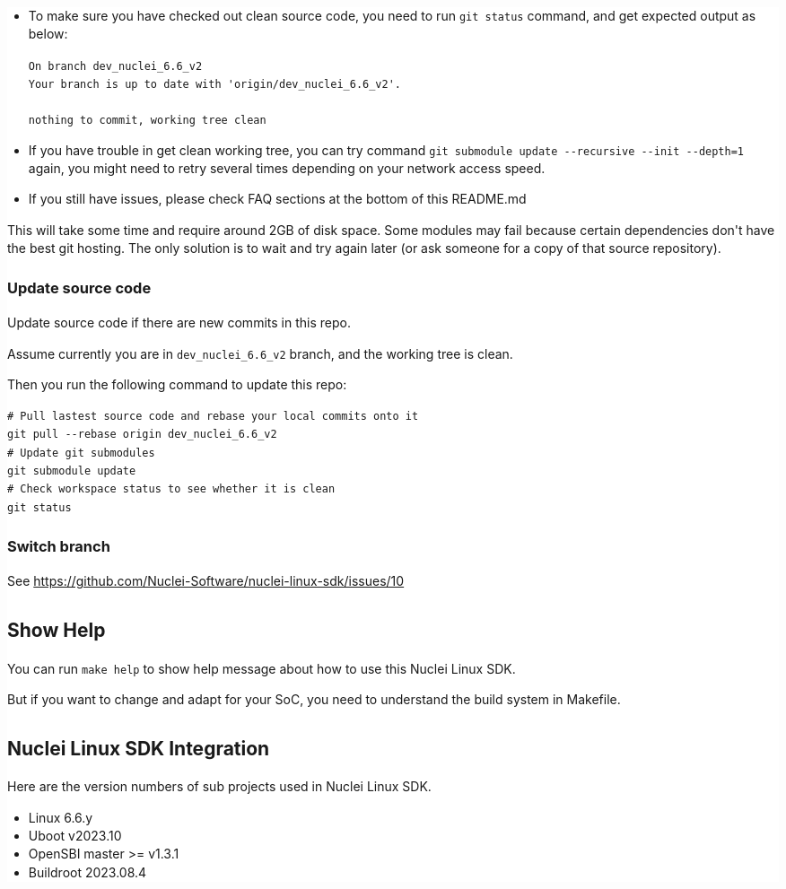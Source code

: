 * To make sure you have checked out clean source code, you need to run `git status` command,
  and get expected output as below:

  ~~~
  On branch dev_nuclei_6.6_v2
  Your branch is up to date with 'origin/dev_nuclei_6.6_v2'.

  nothing to commit, working tree clean
  ~~~

* If you have trouble in get clean working tree, you can try command
  `git submodule update --recursive --init --depth=1` again, you might need to
  retry several times depending on your network access speed.
* If you still have issues, please check FAQ sections at the bottom of this README.md

This will take some time and require around 2GB of disk space. Some modules may
fail because certain dependencies don't have the best git hosting. The only
solution is to wait and try again later (or ask someone for a copy of that
source repository).

### Update source code

Update source code if there are new commits in this repo.

Assume currently you are in `dev_nuclei_6.6_v2` branch, and the working tree is clean.

Then you run the following command to update this repo:

~~~shell
# Pull lastest source code and rebase your local commits onto it
git pull --rebase origin dev_nuclei_6.6_v2
# Update git submodules
git submodule update
# Check workspace status to see whether it is clean
git status
~~~

### Switch branch

See https://github.com/Nuclei-Software/nuclei-linux-sdk/issues/10

## Show Help

You can run `make help` to show help message about how to use this Nuclei Linux SDK.

But if you want to change and adapt for your SoC, you need to understand the build system in Makefile.

## Nuclei Linux SDK Integration

Here are the version numbers of sub projects used in Nuclei Linux SDK.

* Linux 6.6.y
* Uboot v2023.10
* OpenSBI master >= v1.3.1
* Buildroot 2023.08.4
